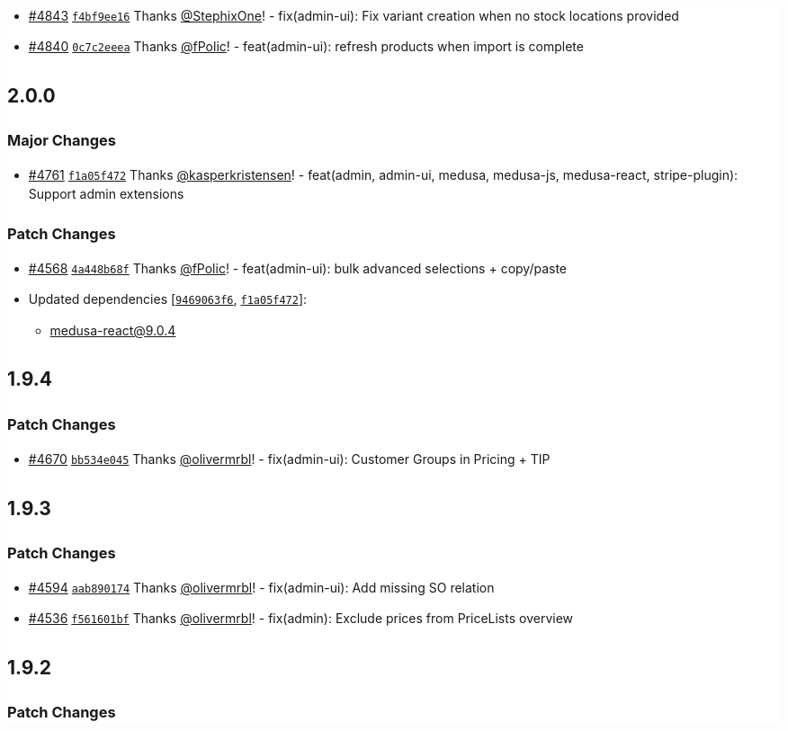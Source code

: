 - [#4843](https://github.com/medusajs/medusa/pull/4843) [`f4bf9ee16`](https://github.com/medusajs/medusa/commit/f4bf9ee16915a88548c1666b182df478e4f5ed74) Thanks [@StephixOne](https://github.com/StephixOne)! - fix(admin-ui): Fix variant creation when no stock locations provided

- [#4840](https://github.com/medusajs/medusa/pull/4840) [`0c7c2eeea`](https://github.com/medusajs/medusa/commit/0c7c2eeeabad684c31a18d6f5579f30820b29efb) Thanks [@fPolic](https://github.com/fPolic)! - feat(admin-ui): refresh products when import is complete

## 2.0.0

### Major Changes

- [#4761](https://github.com/medusajs/medusa/pull/4761) [`f1a05f472`](https://github.com/medusajs/medusa/commit/f1a05f4725dcc45150f014769562bd3dfbc0f1f8) Thanks [@kasperkristensen](https://github.com/kasperkristensen)! - feat(admin, admin-ui, medusa, medusa-js, medusa-react, stripe-plugin): Support admin extensions

### Patch Changes

- [#4568](https://github.com/medusajs/medusa/pull/4568) [`4a448b68f`](https://github.com/medusajs/medusa/commit/4a448b68fde90beb956375018ac833f6478726e6) Thanks [@fPolic](https://github.com/fPolic)! - feat(admin-ui): bulk advanced selections + copy/paste

- Updated dependencies [[`9469063f6`](https://github.com/medusajs/medusa/commit/9469063f643180002ede7a8e94c6de53d2770d04), [`f1a05f472`](https://github.com/medusajs/medusa/commit/f1a05f4725dcc45150f014769562bd3dfbc0f1f8)]:
  - medusa-react@9.0.4

## 1.9.4

### Patch Changes

- [#4670](https://github.com/medusajs/medusa/pull/4670) [`bb534e045`](https://github.com/medusajs/medusa/commit/bb534e0453d3d27e4d5afee120d969f927e8f004) Thanks [@olivermrbl](https://github.com/olivermrbl)! - fix(admin-ui): Customer Groups in Pricing + TIP

## 1.9.3

### Patch Changes

- [#4594](https://github.com/medusajs/medusa/pull/4594) [`aab890174`](https://github.com/medusajs/medusa/commit/aab890174dbe2c73d57e8a6f15e74f88b6ffa532) Thanks [@olivermrbl](https://github.com/olivermrbl)! - fix(admin-ui): Add missing SO relation

- [#4536](https://github.com/medusajs/medusa/pull/4536) [`f561601bf`](https://github.com/medusajs/medusa/commit/f561601bf638be73ff0d0e55e28bd2192de8db32) Thanks [@olivermrbl](https://github.com/olivermrbl)! - fix(admin): Exclude prices from PriceLists overview

## 1.9.2

### Patch Changes
